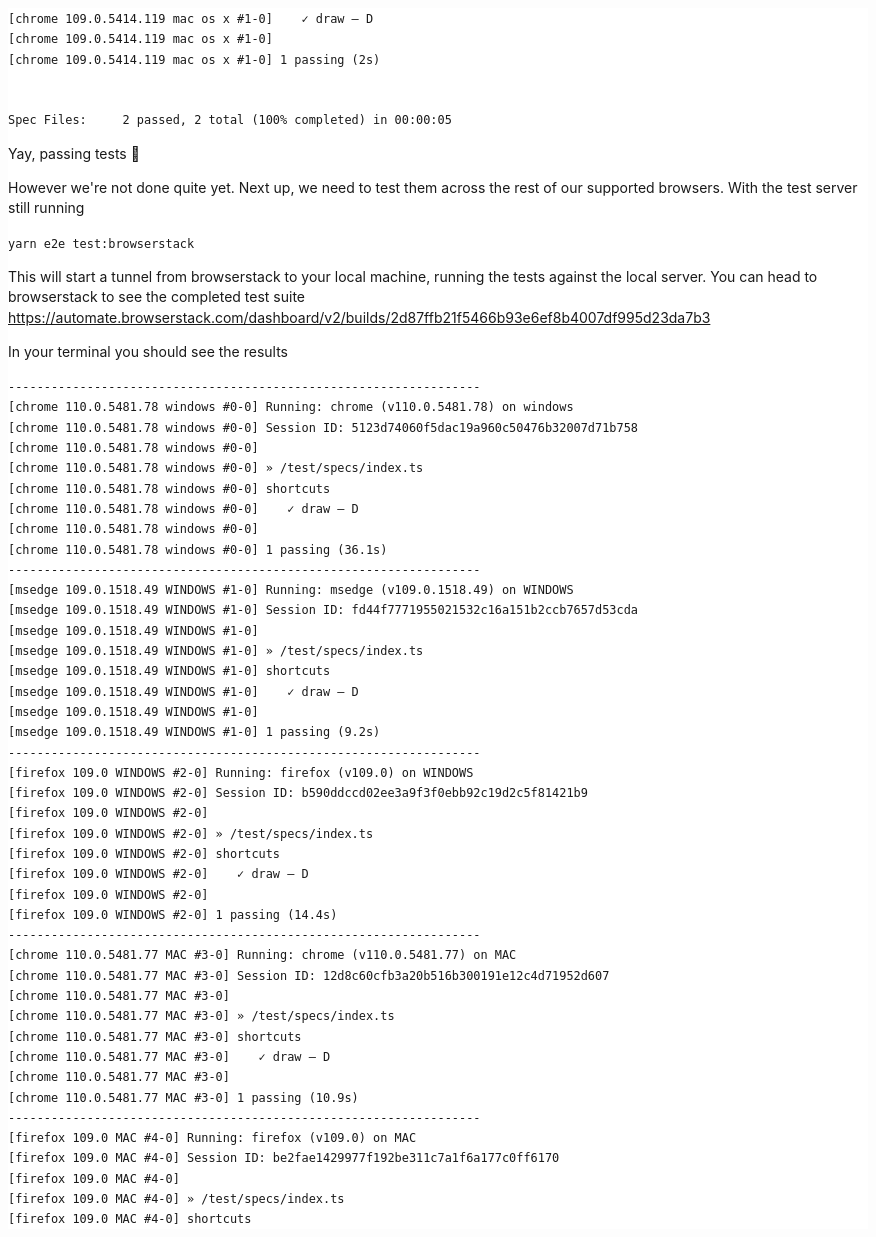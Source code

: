 ```
[chrome 109.0.5414.119 mac os x #1-0]    ✓ draw — D
[chrome 109.0.5414.119 mac os x #1-0]
[chrome 109.0.5414.119 mac os x #1-0] 1 passing (2s)


Spec Files:     2 passed, 2 total (100% completed) in 00:00:05
```

Yay, passing tests 🎉

However we're not done quite yet. Next up, we need to test them across the rest of our supported browsers. With the test server still running

```sh
yarn e2e test:browserstack
```

This will start a tunnel from browserstack to your local machine, running the tests against the local server. You can head to browserstack to see the completed test suite <https://automate.browserstack.com/dashboard/v2/builds/2d87ffb21f5466b93e6ef8b4007df995d23da7b3>

In your terminal you should see the results

```
------------------------------------------------------------------
[chrome 110.0.5481.78 windows #0-0] Running: chrome (v110.0.5481.78) on windows
[chrome 110.0.5481.78 windows #0-0] Session ID: 5123d74060f5dac19a960c50476b32007d71b758
[chrome 110.0.5481.78 windows #0-0]
[chrome 110.0.5481.78 windows #0-0] » /test/specs/index.ts
[chrome 110.0.5481.78 windows #0-0] shortcuts
[chrome 110.0.5481.78 windows #0-0]    ✓ draw — D
[chrome 110.0.5481.78 windows #0-0]
[chrome 110.0.5481.78 windows #0-0] 1 passing (36.1s)
------------------------------------------------------------------
[msedge 109.0.1518.49 WINDOWS #1-0] Running: msedge (v109.0.1518.49) on WINDOWS
[msedge 109.0.1518.49 WINDOWS #1-0] Session ID: fd44f7771955021532c16a151b2ccb7657d53cda
[msedge 109.0.1518.49 WINDOWS #1-0]
[msedge 109.0.1518.49 WINDOWS #1-0] » /test/specs/index.ts
[msedge 109.0.1518.49 WINDOWS #1-0] shortcuts
[msedge 109.0.1518.49 WINDOWS #1-0]    ✓ draw — D
[msedge 109.0.1518.49 WINDOWS #1-0]
[msedge 109.0.1518.49 WINDOWS #1-0] 1 passing (9.2s)
------------------------------------------------------------------
[firefox 109.0 WINDOWS #2-0] Running: firefox (v109.0) on WINDOWS
[firefox 109.0 WINDOWS #2-0] Session ID: b590ddccd02ee3a9f3f0ebb92c19d2c5f81421b9
[firefox 109.0 WINDOWS #2-0]
[firefox 109.0 WINDOWS #2-0] » /test/specs/index.ts
[firefox 109.0 WINDOWS #2-0] shortcuts
[firefox 109.0 WINDOWS #2-0]    ✓ draw — D
[firefox 109.0 WINDOWS #2-0]
[firefox 109.0 WINDOWS #2-0] 1 passing (14.4s)
------------------------------------------------------------------
[chrome 110.0.5481.77 MAC #3-0] Running: chrome (v110.0.5481.77) on MAC
[chrome 110.0.5481.77 MAC #3-0] Session ID: 12d8c60cfb3a20b516b300191e12c4d71952d607
[chrome 110.0.5481.77 MAC #3-0]
[chrome 110.0.5481.77 MAC #3-0] » /test/specs/index.ts
[chrome 110.0.5481.77 MAC #3-0] shortcuts
[chrome 110.0.5481.77 MAC #3-0]    ✓ draw — D
[chrome 110.0.5481.77 MAC #3-0]
[chrome 110.0.5481.77 MAC #3-0] 1 passing (10.9s)
------------------------------------------------------------------
[firefox 109.0 MAC #4-0] Running: firefox (v109.0) on MAC
[firefox 109.0 MAC #4-0] Session ID: be2fae1429977f192be311c7a1f6a177c0ff6170
[firefox 109.0 MAC #4-0]
[firefox 109.0 MAC #4-0] » /test/specs/index.ts
[firefox 109.0 MAC #4-0] shortcuts
```